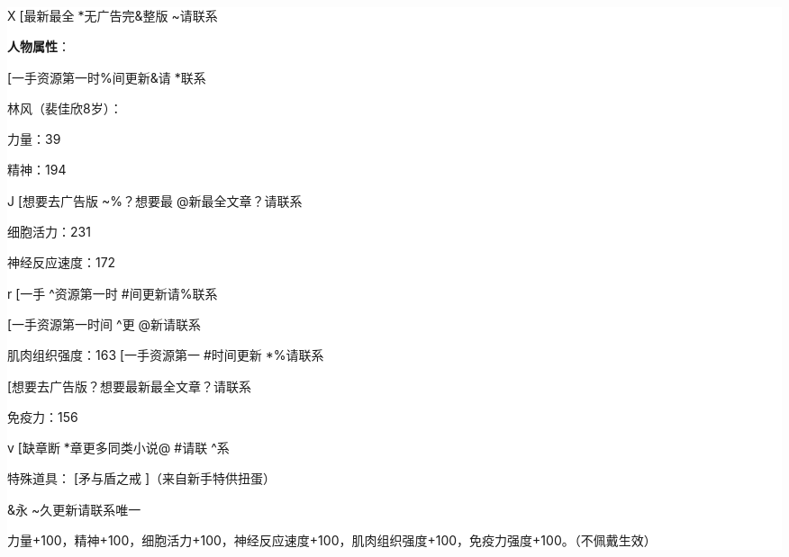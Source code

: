 

X [最新最全 *无广告完&整版 ~请联系



**人物属性**：



 [一手资源第一时%间更新&请 *联系



林风（裴佳欣8岁）：



力量：39





精神：194



J [想要去广告版 ~%？想要最 @新最全文章？请联系



细胞活力：231





神经反应速度：172



r [一手 ^资源第一时 #间更新请%联系



 [一手资源第一时间 ^更 @新请联系



肌肉组织强度：163 [一手资源第一 #时间更新 *%请联系





 [想要去广告版？想要最新最全文章？请联系



免疫力：156



v [缺章断 *章更多同类小说@ #请联 ^系



特殊道具： [矛与盾之戒 ]（来自新手特供扭蛋）



&永 ~久更新请联系唯一



力量+100，精神+100，细胞活力+100，神经反应速度+100，肌肉组织强度+100，免疫力强度+100。（不佩戴生效）
